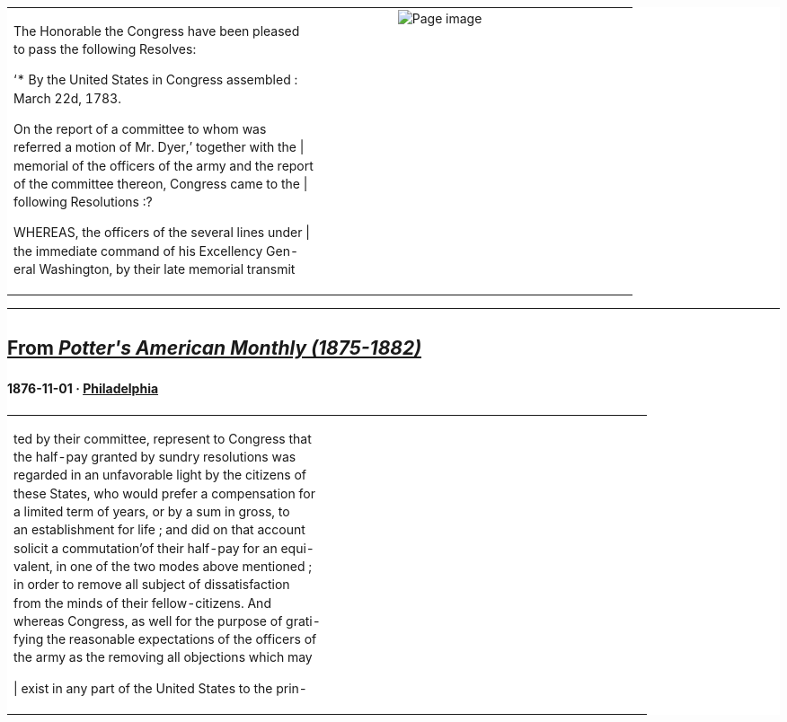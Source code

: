 <table style="width: 100%;"><tr><td style="width: 50%">

  
  
The Honorable the Congress have been pleased  
to pass the following Resolves:  
  
‘* By the United States in Congress assembled :  
March 22d, 1783.  
  
  
  
  
  
On the report of a committee to whom was  
referred a motion of Mr. Dyer,’ together with the |  
memorial of the officers of the army and the report  
of the committee thereon, Congress came to the |  
following Resolutions :?  
  
WHEREAS, the officers of the several lines under |  
the immediate command of his Excellency Gen-  
eral Washington, by their late memorial transmit
</td><td style="width: 50%; max-height: 75%; margin: auto; display: block;">
<img alt="Page image" src="https://iiif.archive.org/image/iiif/2/sim_potters-american-monthly_1876-11_7_59%2Fsim_potters-american-monthly_1876-11_7_59_jp2.zip%2Fsim_potters-american-monthly_1876-11_7_59_jp2%2Fsim_potters-american-monthly_1876-11_7_59_0026.jp2/pct:13.333333333333334,22.389791183294662,36.06382978723404,19.43155452436195/600,/0/default.jpg"/>
</td>
</tr></table>

---

## [From _Potter's American Monthly (1875-1882)_](https://archive.org/details/sim_potters-american-monthly_1876-11_7_59/page/n26/mode/1up?view=theater)

#### 1876-11-01 &middot; [Philadelphia](http://dbpedia.org/resource/Philadelphia)

<table style="width: 100%;"><tr><td style="width: 50%">

  
ted by their committee, represent to Congress that  
the half-pay granted by sundry resolutions was  
regarded in an unfavorable light by the citizens of  
these States, who would prefer a compensation for  
a limited term of years, or by a sum in gross, to  
an establishment for life ; and did on that account  
solicit a commutation’of their half-pay for an equi-  
valent, in one of the two modes above mentioned ;  
in order to remove all subject of dissatisfaction  
from the minds of their fellow-citizens. And  
whereas Congress, as well for the purpose of grati-  
fying the reasonable expectations of the officers of  
the army as the removing all objections which may  
  
| exist in any part of the United States to the prin-  
  